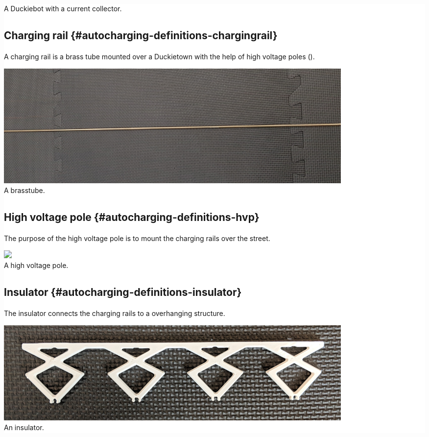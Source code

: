 A Duckiebot with a current collector.
</figcaption>
</div>

## Charging rail {#autocharging-definitions-chargingrail}

A charging rail is a brass tube mounted over a Duckietown with the help of high voltage poles ([](#sec:autocharging-definitions-hvp)).

<div figure-id="fig:brasstube">
<img src="images/brasstube.jpg" style="width: 80%"/>
<figcaption>
A brasstube.
</figcaption>
</div>

## High voltage pole {#autocharging-definitions-hvp}

The purpose of the high voltage pole is to mount the charging rails over the street.

<div figure-id="fig:hv_pole">
<img src="images/hv_pole.jpg" style="width: 80%"/>
<figcaption>
A high voltage pole.
</figcaption>
</div>

## Insulator {#autocharging-definitions-insulator}

The insulator connects the charging rails to a overhanging structure.

<div figure-id="fig:insulator">
<img src="images/insulator.jpg" style="width: 80%"/>
<figcaption>
An insulator.
</figcaption>